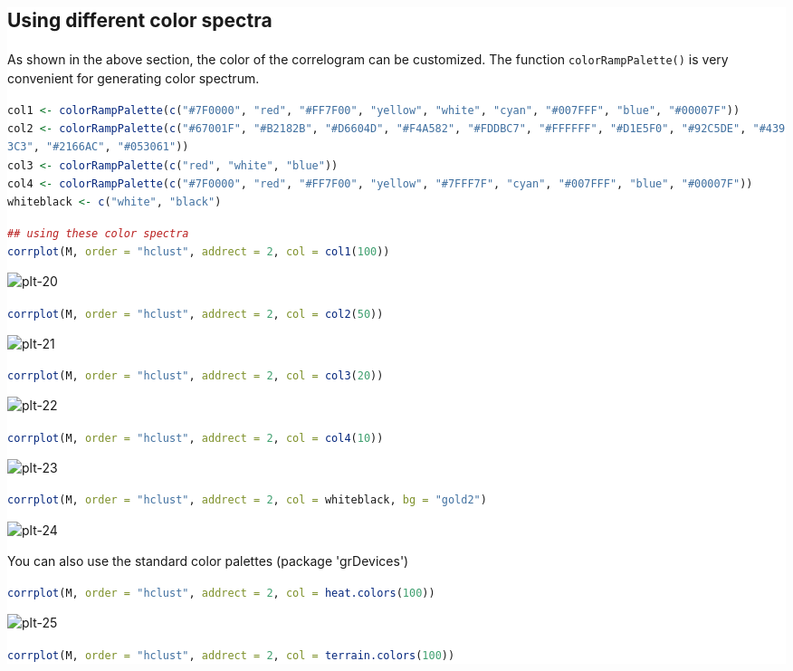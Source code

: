 ## Using different color spectra
As shown in the above section, the color of the correlogram can be customized. The function `colorRampPalette()` is very convenient for generating color spectrum.

```R
col1 <- colorRampPalette(c("#7F0000", "red", "#FF7F00", "yellow", "white", "cyan", "#007FFF", "blue", "#00007F"))
col2 <- colorRampPalette(c("#67001F", "#B2182B", "#D6604D", "#F4A582", "#FDDBC7", "#FFFFFF", "#D1E5F0", "#92C5DE", "#4393C3", "#2166AC", "#053061"))
col3 <- colorRampPalette(c("red", "white", "blue")) 
col4 <- colorRampPalette(c("#7F0000", "red", "#FF7F00", "yellow", "#7FFF7F", "cyan", "#007FFF", "blue", "#00007F"))
whiteblack <- c("white", "black")
```

```R
## using these color spectra
corrplot(M, order = "hclust", addrect = 2, col = col1(100))
```

![plt-20](https://github.com/Sky-Nik/data-analysis/blob/master/labs/lab-2/plt-20.png)

```R
corrplot(M, order = "hclust", addrect = 2, col = col2(50))
```

![plt-21](https://github.com/Sky-Nik/data-analysis/blob/master/labs/lab-2/plt-21.png)

```R
corrplot(M, order = "hclust", addrect = 2, col = col3(20))
```

![plt-22](https://github.com/Sky-Nik/data-analysis/blob/master/labs/lab-2/plt-22.png)

```R
corrplot(M, order = "hclust", addrect = 2, col = col4(10))
```

![plt-23](https://github.com/Sky-Nik/data-analysis/blob/master/labs/lab-2/plt-23.png)

```R
corrplot(M, order = "hclust", addrect = 2, col = whiteblack, bg = "gold2")
```

![plt-24](https://github.com/Sky-Nik/data-analysis/blob/master/labs/lab-2/plt-24.png)

You can also use the standard color palettes (package 'grDevices')

```R
corrplot(M, order = "hclust", addrect = 2, col = heat.colors(100))
```

![plt-25](https://github.com/Sky-Nik/data-analysis/blob/master/labs/lab-2/plt-25.png)

```R
corrplot(M, order = "hclust", addrect = 2, col = terrain.colors(100))
```
